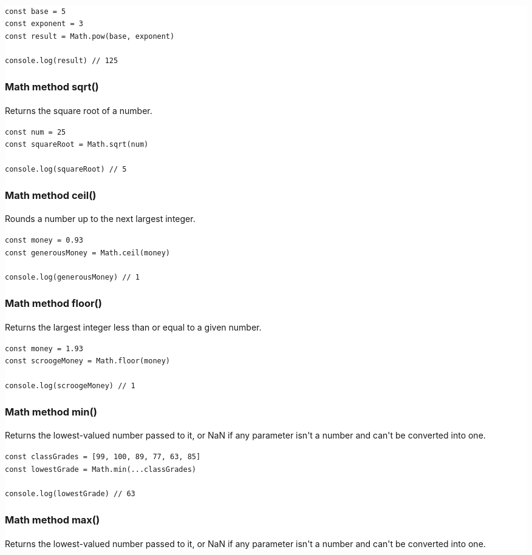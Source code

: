 ```
const base = 5
const exponent = 3
const result = Math.pow(base, exponent)

console.log(result) // 125
```

### Math method sqrt()

Returns the square root of a number.

```
const num = 25
const squareRoot = Math.sqrt(num)

console.log(squareRoot) // 5
```

### Math method ceil()

Rounds a number up to the next largest integer.

```
const money = 0.93
const generousMoney = Math.ceil(money)

console.log(generousMoney) // 1
```

### Math method floor()

Returns the largest integer less than or equal to a given number.

```
const money = 1.93
const scroogeMoney = Math.floor(money)

console.log(scroogeMoney) // 1
```

### Math method min()

Returns the lowest-valued number passed to it, or NaN if any parameter isn't a number and can't be converted into one.

```
const classGrades = [99, 100, 89, 77, 63, 85]
const lowestGrade = Math.min(...classGrades)

console.log(lowestGrade) // 63
```

### Math method max()

Returns the lowest-valued number passed to it, or NaN if any parameter isn't a number and can't be converted into one.
